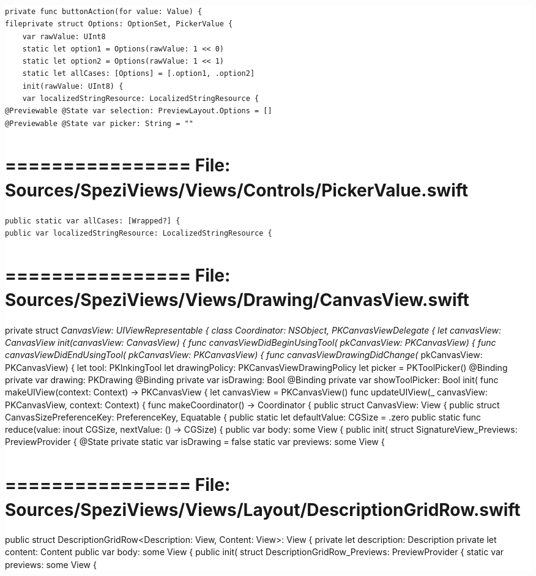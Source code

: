     private func buttonAction(for value: Value) {
    fileprivate struct Options: OptionSet, PickerValue {
        var rawValue: UInt8
        static let option1 = Options(rawValue: 1 << 0)
        static let option2 = Options(rawValue: 1 << 1)
        static let allCases: [Options] = [.option1, .option2]
        init(rawValue: UInt8) {
        var localizedStringResource: LocalizedStringResource {
    @Previewable @State var selection: PreviewLayout.Options = []
    @Previewable @State var picker: String = ""

================
File: Sources/SpeziViews/Views/Controls/PickerValue.swift
================
    public static var allCases: [Wrapped?] {
    public var localizedStringResource: LocalizedStringResource {

================
File: Sources/SpeziViews/Views/Drawing/CanvasView.swift
================
private struct _CanvasView: UIViewRepresentable {
    class Coordinator: NSObject, PKCanvasViewDelegate {
        let canvasView: _CanvasView
        init(canvasView: _CanvasView) {
        func canvasViewDidBeginUsingTool(_ pkCanvasView: PKCanvasView) {
        func canvasViewDidEndUsingTool(_ pkCanvasView: PKCanvasView) {
        func canvasViewDrawingDidChange(_ pkCanvasView: PKCanvasView) {
    let tool: PKInkingTool
    let drawingPolicy: PKCanvasViewDrawingPolicy
    let picker = PKToolPicker()
    @Binding private var drawing: PKDrawing
    @Binding private var isDrawing: Bool
    @Binding private var showToolPicker: Bool
    init(
    func makeUIView(context: Context) -> PKCanvasView {
        let canvasView = PKCanvasView()
    func updateUIView(_ canvasView: PKCanvasView, context: Context) {
    func makeCoordinator() -> Coordinator {
public struct CanvasView: View {
    public struct CanvasSizePreferenceKey: PreferenceKey, Equatable {
        public static let defaultValue: CGSize = .zero
        public static func reduce(value: inout CGSize, nextValue: () -> CGSize) {
    public var body: some View {
    public init(
struct SignatureView_Previews: PreviewProvider {
    @State private static var isDrawing = false
    static var previews: some View {

================
File: Sources/SpeziViews/Views/Layout/DescriptionGridRow.swift
================
public struct DescriptionGridRow<Description: View, Content: View>: View {
    private let description: Description
    private let content: Content
    public var body: some View {
    public init(
struct DescriptionGridRow_Previews: PreviewProvider {
    static var previews: some View {
